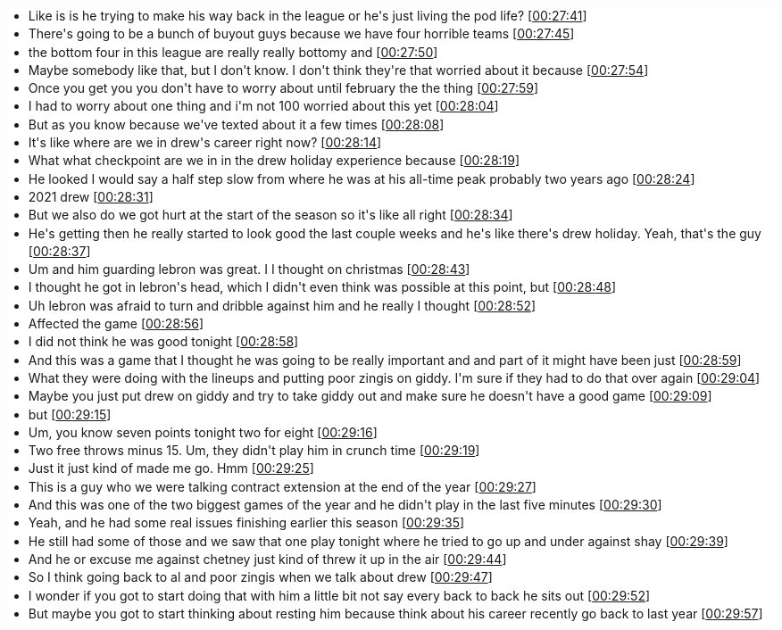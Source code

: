 *  Like is is he trying to make his way back in the league or he's just living the pod life? [[00:27:41](https://www.youtube.com/watch?v=7nLXmM3a0Vw&t=1661.12s)]
*  There's going to be a bunch of buyout guys because we have four horrible teams [[00:27:45](https://www.youtube.com/watch?v=7nLXmM3a0Vw&t=1665.6799999999998s)]
*  the bottom four in this league are really really bottomy and [[00:27:50](https://www.youtube.com/watch?v=7nLXmM3a0Vw&t=1670.1599999999999s)]
*  Maybe somebody like that, but I don't know. I don't think they're that worried about it because [[00:27:54](https://www.youtube.com/watch?v=7nLXmM3a0Vw&t=1674.56s)]
*  Once you get you you don't have to worry about until february the the thing [[00:27:59](https://www.youtube.com/watch?v=7nLXmM3a0Vw&t=1679.6799999999998s)]
*  I had to worry about one thing and i'm not 100 worried about this yet [[00:28:04](https://www.youtube.com/watch?v=7nLXmM3a0Vw&t=1684.0s)]
*  But as you know because we've texted about it a few times [[00:28:08](https://www.youtube.com/watch?v=7nLXmM3a0Vw&t=1688.9599999999998s)]
*  It's like where are we in drew's career right now? [[00:28:14](https://www.youtube.com/watch?v=7nLXmM3a0Vw&t=1694.24s)]
*  What what checkpoint are we in in the drew holiday experience because [[00:28:19](https://www.youtube.com/watch?v=7nLXmM3a0Vw&t=1699.36s)]
*  He looked I would say a half step slow from where he was at his all-time peak probably two years ago [[00:28:24](https://www.youtube.com/watch?v=7nLXmM3a0Vw&t=1704.1599999999999s)]
*  2021 drew [[00:28:31](https://www.youtube.com/watch?v=7nLXmM3a0Vw&t=1711.5s)]
*  But we also do we got hurt at the start of the season so it's like all right [[00:28:34](https://www.youtube.com/watch?v=7nLXmM3a0Vw&t=1714.48s)]
*  He's getting then he really started to look good the last couple weeks and he's like there's drew holiday. Yeah, that's the guy [[00:28:37](https://www.youtube.com/watch?v=7nLXmM3a0Vw&t=1717.36s)]
*  Um and him guarding lebron was great. I I thought on christmas [[00:28:43](https://www.youtube.com/watch?v=7nLXmM3a0Vw&t=1723.9199999999998s)]
*  I thought he got in lebron's head, which I didn't even think was possible at this point, but [[00:28:48](https://www.youtube.com/watch?v=7nLXmM3a0Vw&t=1728.08s)]
*  Uh lebron was afraid to turn and dribble against him and he really I thought [[00:28:52](https://www.youtube.com/watch?v=7nLXmM3a0Vw&t=1732.4s)]
*  Affected the game [[00:28:56](https://www.youtube.com/watch?v=7nLXmM3a0Vw&t=1736.88s)]
*  I did not think he was good tonight [[00:28:58](https://www.youtube.com/watch?v=7nLXmM3a0Vw&t=1738.4s)]
*  And this was a game that I thought he was going to be really important and and part of it might have been just [[00:28:59](https://www.youtube.com/watch?v=7nLXmM3a0Vw&t=1739.92s)]
*  What they were doing with the lineups and putting poor zingis on giddy. I'm sure if they had to do that over again [[00:29:04](https://www.youtube.com/watch?v=7nLXmM3a0Vw&t=1744.5600000000002s)]
*  Maybe you just put drew on giddy and try to take giddy out and make sure he doesn't have a good game [[00:29:09](https://www.youtube.com/watch?v=7nLXmM3a0Vw&t=1749.3600000000001s)]
*  but [[00:29:15](https://www.youtube.com/watch?v=7nLXmM3a0Vw&t=1755.52s)]
*  Um, you know seven points tonight two for eight [[00:29:16](https://www.youtube.com/watch?v=7nLXmM3a0Vw&t=1756.3200000000002s)]
*  Two free throws minus 15. Um, they didn't play him in crunch time [[00:29:19](https://www.youtube.com/watch?v=7nLXmM3a0Vw&t=1759.2s)]
*  Just it just kind of made me go. Hmm [[00:29:25](https://www.youtube.com/watch?v=7nLXmM3a0Vw&t=1765.04s)]
*  This is a guy who we were talking contract extension at the end of the year [[00:29:27](https://www.youtube.com/watch?v=7nLXmM3a0Vw&t=1767.04s)]
*  And this was one of the two biggest games of the year and he didn't play in the last five minutes [[00:29:30](https://www.youtube.com/watch?v=7nLXmM3a0Vw&t=1770.64s)]
*  Yeah, and he had some real issues finishing earlier this season [[00:29:35](https://www.youtube.com/watch?v=7nLXmM3a0Vw&t=1775.8400000000001s)]
*  He still had some of those and we saw that one play tonight where he tried to go up and under against shay [[00:29:39](https://www.youtube.com/watch?v=7nLXmM3a0Vw&t=1779.6000000000001s)]
*  And he or excuse me against chetney just kind of threw it up in the air [[00:29:44](https://www.youtube.com/watch?v=7nLXmM3a0Vw&t=1784.32s)]
*  So I think going back to al and poor zingis when we talk about drew [[00:29:47](https://www.youtube.com/watch?v=7nLXmM3a0Vw&t=1787.8400000000001s)]
*  I wonder if you got to start doing that with him a little bit not say every back to back he sits out [[00:29:52](https://www.youtube.com/watch?v=7nLXmM3a0Vw&t=1792.3200000000002s)]
*  But maybe you got to start thinking about resting him because think about his career recently go back to last year [[00:29:57](https://www.youtube.com/watch?v=7nLXmM3a0Vw&t=1797.1200000000001s)]